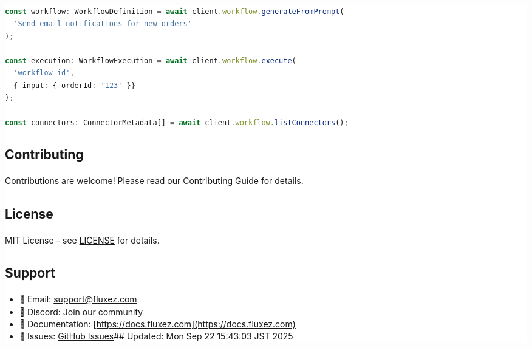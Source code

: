 ```typescript
const workflow: WorkflowDefinition = await client.workflow.generateFromPrompt(
  'Send email notifications for new orders'
);

const execution: WorkflowExecution = await client.workflow.execute(
  'workflow-id',
  { input: { orderId: '123' }}
);

const connectors: ConnectorMetadata[] = await client.workflow.listConnectors();
```

## Contributing

Contributions are welcome! Please read our [Contributing Guide](CONTRIBUTING.md) for details.

## License

MIT License - see [LICENSE](LICENSE) for details.

## Support

- 📧 Email: support@fluxez.com
- 💬 Discord: [Join our community](https://discord.gg/fluxez)
- 📖 Documentation: [https://docs.fluxez.com](https://docs.fluxez.com)
- 🐛 Issues: [GitHub Issues](https://github.com/fluxez/node-sdk/issues)## Updated: Mon Sep 22 15:43:03 JST 2025
